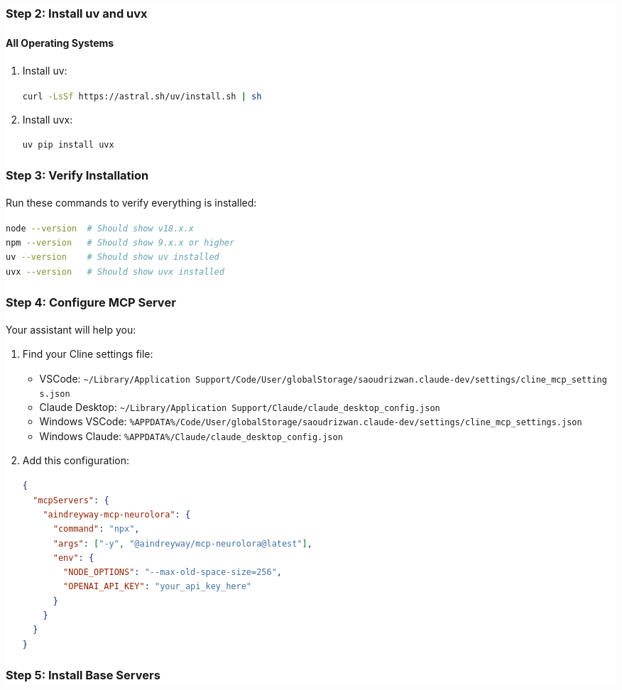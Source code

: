 ### Step 2: Install uv and uvx

#### All Operating Systems

1. Install uv:

   ```bash
   curl -LsSf https://astral.sh/uv/install.sh | sh
   ```

2. Install uvx:
   ```bash
   uv pip install uvx
   ```

### Step 3: Verify Installation

Run these commands to verify everything is installed:

```bash
node --version  # Should show v18.x.x
npm --version   # Should show 9.x.x or higher
uv --version    # Should show uv installed
uvx --version   # Should show uvx installed
```

### Step 4: Configure MCP Server

Your assistant will help you:

1. Find your Cline settings file:

   - VSCode: `~/Library/Application Support/Code/User/globalStorage/saoudrizwan.claude-dev/settings/cline_mcp_settings.json`
   - Claude Desktop: `~/Library/Application Support/Claude/claude_desktop_config.json`
   - Windows VSCode: `%APPDATA%/Code/User/globalStorage/saoudrizwan.claude-dev/settings/cline_mcp_settings.json`
   - Windows Claude: `%APPDATA%/Claude/claude_desktop_config.json`

2. Add this configuration:
   ```json
   {
     "mcpServers": {
       "aindreyway-mcp-neurolora": {
         "command": "npx",
         "args": ["-y", "@aindreyway/mcp-neurolora@latest"],
         "env": {
           "NODE_OPTIONS": "--max-old-space-size=256",
           "OPENAI_API_KEY": "your_api_key_here"
         }
       }
     }
   }
   ```

### Step 5: Install Base Servers
